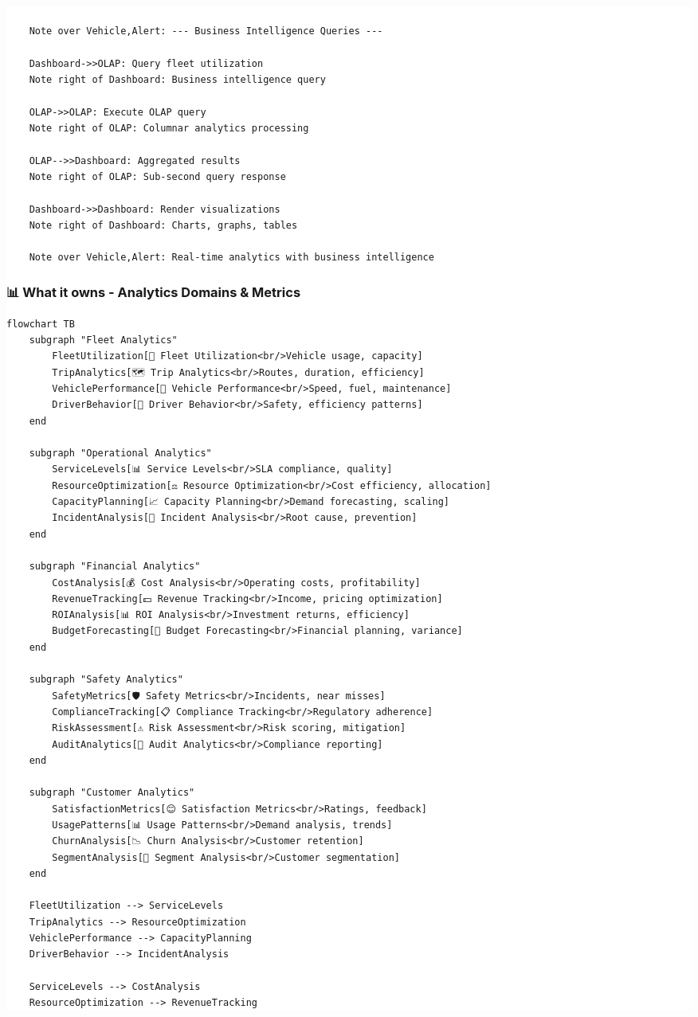 ```mermaid
    
    Note over Vehicle,Alert: --- Business Intelligence Queries ---
    
    Dashboard->>OLAP: Query fleet utilization
    Note right of Dashboard: Business intelligence query
    
    OLAP->>OLAP: Execute OLAP query
    Note right of OLAP: Columnar analytics processing
    
    OLAP-->>Dashboard: Aggregated results
    Note right of OLAP: Sub-second query response
    
    Dashboard->>Dashboard: Render visualizations
    Note right of Dashboard: Charts, graphs, tables
    
    Note over Vehicle,Alert: Real-time analytics with business intelligence
```

### 📊 **What it owns** - Analytics Domains & Metrics
```mermaid
flowchart TB
    subgraph "Fleet Analytics"
        FleetUtilization[🚛 Fleet Utilization<br/>Vehicle usage, capacity]
        TripAnalytics[🗺️ Trip Analytics<br/>Routes, duration, efficiency]
        VehiclePerformance[🚗 Vehicle Performance<br/>Speed, fuel, maintenance]
        DriverBehavior[👤 Driver Behavior<br/>Safety, efficiency patterns]
    end
    
    subgraph "Operational Analytics"
        ServiceLevels[📊 Service Levels<br/>SLA compliance, quality]
        ResourceOptimization[⚖️ Resource Optimization<br/>Cost efficiency, allocation]
        CapacityPlanning[📈 Capacity Planning<br/>Demand forecasting, scaling]
        IncidentAnalysis[🚨 Incident Analysis<br/>Root cause, prevention]
    end
    
    subgraph "Financial Analytics"
        CostAnalysis[💰 Cost Analysis<br/>Operating costs, profitability]
        RevenueTracking[💵 Revenue Tracking<br/>Income, pricing optimization]
        ROIAnalysis[📊 ROI Analysis<br/>Investment returns, efficiency]
        BudgetForecasting[📅 Budget Forecasting<br/>Financial planning, variance]
    end
    
    subgraph "Safety Analytics"
        SafetyMetrics[🛡️ Safety Metrics<br/>Incidents, near misses]
        ComplianceTracking[📋 Compliance Tracking<br/>Regulatory adherence]
        RiskAssessment[⚠️ Risk Assessment<br/>Risk scoring, mitigation]
        AuditAnalytics[📝 Audit Analytics<br/>Compliance reporting]
    end
    
    subgraph "Customer Analytics"
        SatisfactionMetrics[😊 Satisfaction Metrics<br/>Ratings, feedback]
        UsagePatterns[📊 Usage Patterns<br/>Demand analysis, trends]
        ChurnAnalysis[📉 Churn Analysis<br/>Customer retention]
        SegmentAnalysis[🎯 Segment Analysis<br/>Customer segmentation]
    end
    
    FleetUtilization --> ServiceLevels
    TripAnalytics --> ResourceOptimization
    VehiclePerformance --> CapacityPlanning
    DriverBehavior --> IncidentAnalysis
    
    ServiceLevels --> CostAnalysis
    ResourceOptimization --> RevenueTracking
```